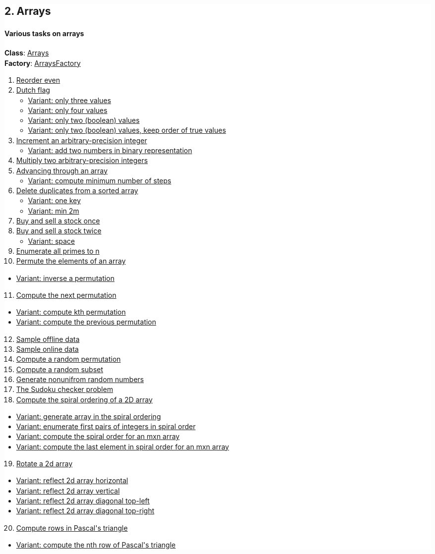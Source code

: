 ## <a name="arrays"></a>2. Arrays
#### Various tasks on arrays

**Class**: [Arrays](/src/main/java/pro/amberovsky/elements/Arrays.java)  
**Factory**: [ArraysFactory](/src/main/java/pro/amberovsky/elements/ArraysFactory.java)

1. [Reorder even](#reorder-even)
2. [Dutch flag](#dutch-flag)
   * [Variant: only three values](#dutch-flag-only-three-values)
   * [Variant: only four values](#dutch-flag-only-four-values)
   * [Variant: only two (boolean) values](#dutch-flag-only-boolean-values)
   * [Variant: only two (boolean) values, keep order of true values](#dutch-flag-only-boolean-values-keep-order-of-true)
3. [Increment an arbitrary-precision integer](#increment-an-arbitrary-precision-integer)
   * [Variant: add two numbers in binary representation](#increment-an-arbitrary-precision-integer-add-two-numbers-in-binary-representation)
4. [Multiply two arbitrary-precision integers](#multiply-two-arbitrary-precision-integers)
5. [Advancing through an array](#advancing-through-an-array)
   * [Variant: compute minimum number of steps](#advancing-through-an-array-compute-minumum-number-of-steps)
6. [Delete duplicates from a sorted array](#delete-duplicates-from-a-sorted-array)
   * [Variant: one key](#delete-duplicates-from-a-sorted-array-one-key)
   * [Variant: min 2m](#delete-duplicates-from-a-sorted-array-min-2m)
7. [Buy and sell a stock once](#buy-and-sell-a-stock-once)
8. [Buy and sell a stock twice](#buy-and-sell-a-stock-twice)
   * [Variant: space](#buy-and-sell-a-stock-twice-space)
9. [Enumerate all primes to n](#enumerate-all-primes-to-n)
10. [Permute the elements of an array](#permute-the-elements-of-an-array)
   * [Variant: inverse a permutation](#permute-the-elements-of-an-array-inverse-a-permutation)
11. [Compute the next permutation](#compute-the-next-permutation)
   * [Variant: compute kth permutation](#compute-the-next-permutation-compute-kth-permutation)
   * [Variant: compute the previous permutation](#compute-the-next-permutation-compute-the-previous-permutation)
12. [Sample offline data](#sample-offline-data)
13. [Sample online data](#sample-online-data)
14. [Compute a random permutation](#compute-a-random-permutation)
15. [Compute a random subset](#compute-a-random-subset)
16. [Generate nonunifrom random numbers](#generate-nonuniform-random-numbers)
17. [The Sudoku checker problem](#the-sudoku-checker-problem)
18. [Compute the spiral ordering of a 2D array](#compute-the-spiral-ordering-of-a-2d-array)
   * [Variant: generate array in the spiral ordering](#compute-the-spiral-ordering-of-a-2d-array-generate-array-in-the-spiral-ordering)
   * [Variant: enumerate first pairs of integers in spiral order](#compute-the-spiral-ordering-of-a-2d-array-enumerate-first-pairs-of-integers-in-spiral-order)
   * [Variant: compute the spiral order for an mxn array](#compute-the-spiral-ordering-of-a-2d-array-compute-the-spiral-order-for-an-mxn-array)
   * [Variant: compute the last element in spiral order for an mxn array](#compute-the-spiral-ordering-of-a-2d-array-compute-the-last-element-in-spiral-order-mxn-array)
19. [Rotate a 2d array](#rotate-a-2d-array)
   * [Variant: reflect 2d array horizontal](#rotate-a-2d-array-reflect-2d-array-horizontal)
   * [Variant: reflect 2d array vertical](#rotate-a-2d-array-reflect-2d-array-vertical)
   * [Variant: reflect 2d array diagonal top-left](#rotate-a-2d-array-reflect-2d-array-diagonal-top-left)
   * [Variant: reflect 2d array diagonal top-right](#rotate-a-2d-array-reflect-2d-array-diagonal-top-right)
20. [Compute rows in Pascal's triangle](#compute-rows-in-pascals-triangle)
   * [Variant: compute the nth row of Pascal's triangle](#compute-rows-in-pascals-triangle-compute-the-nth-row-of-pascal-triangle)
      